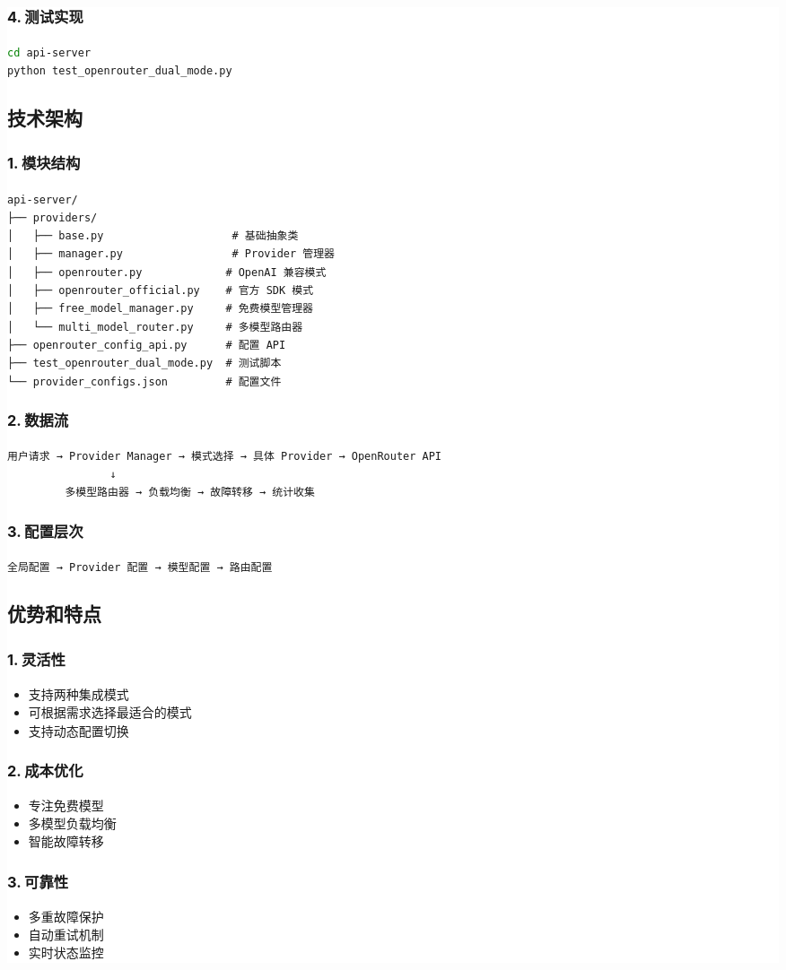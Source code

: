 ### 4. 测试实现

```bash
cd api-server
python test_openrouter_dual_mode.py
```

## 技术架构

### 1. 模块结构
```
api-server/
├── providers/
│   ├── base.py                    # 基础抽象类
│   ├── manager.py                 # Provider 管理器
│   ├── openrouter.py             # OpenAI 兼容模式
│   ├── openrouter_official.py    # 官方 SDK 模式
│   ├── free_model_manager.py     # 免费模型管理器
│   └── multi_model_router.py     # 多模型路由器
├── openrouter_config_api.py      # 配置 API
├── test_openrouter_dual_mode.py  # 测试脚本
└── provider_configs.json         # 配置文件
```

### 2. 数据流
```
用户请求 → Provider Manager → 模式选择 → 具体 Provider → OpenRouter API
                ↓
         多模型路由器 → 负载均衡 → 故障转移 → 统计收集
```

### 3. 配置层次
```
全局配置 → Provider 配置 → 模型配置 → 路由配置
```

## 优势和特点

### 1. 灵活性
- 支持两种集成模式
- 可根据需求选择最适合的模式
- 支持动态配置切换

### 2. 成本优化
- 专注免费模型
- 多模型负载均衡
- 智能故障转移

### 3. 可靠性
- 多重故障保护
- 自动重试机制
- 实时状态监控
